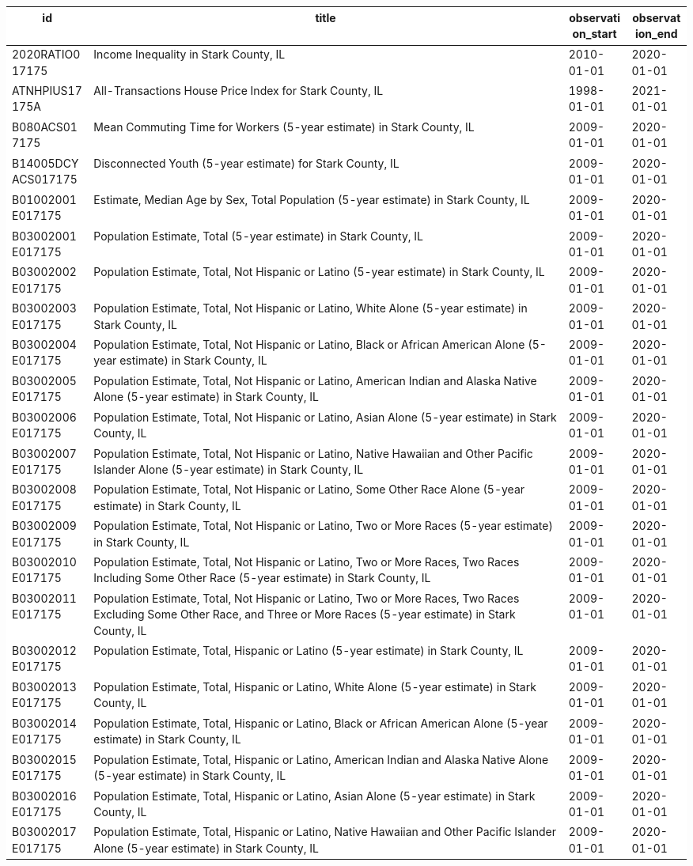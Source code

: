 | id                        | title                                                                                                                                                                     | observation_start   | observation_end   |
|---------------------------|---------------------------------------------------------------------------------------------------------------------------------------------------------------------------|---------------------|-------------------|
| 2020RATIO017175           | Income Inequality in Stark County, IL                                                                                                                                     | 2010-01-01          | 2020-01-01        |
| ATNHPIUS17175A            | All-Transactions House Price Index for Stark County, IL                                                                                                                   | 1998-01-01          | 2021-01-01        |
| B080ACS017175             | Mean Commuting Time for Workers (5-year estimate) in Stark County, IL                                                                                                     | 2009-01-01          | 2020-01-01        |
| B14005DCYACS017175        | Disconnected Youth (5-year estimate) for Stark County, IL                                                                                                                 | 2009-01-01          | 2020-01-01        |
| B01002001E017175          | Estimate, Median Age by Sex, Total Population (5-year estimate) in Stark County, IL                                                                                       | 2009-01-01          | 2020-01-01        |
| B03002001E017175          | Population Estimate, Total (5-year estimate) in Stark County, IL                                                                                                          | 2009-01-01          | 2020-01-01        |
| B03002002E017175          | Population Estimate, Total, Not Hispanic or Latino (5-year estimate) in Stark County, IL                                                                                  | 2009-01-01          | 2020-01-01        |
| B03002003E017175          | Population Estimate, Total, Not Hispanic or Latino, White Alone (5-year estimate) in Stark County, IL                                                                     | 2009-01-01          | 2020-01-01        |
| B03002004E017175          | Population Estimate, Total, Not Hispanic or Latino, Black or African American Alone (5-year estimate) in Stark County, IL                                                 | 2009-01-01          | 2020-01-01        |
| B03002005E017175          | Population Estimate, Total, Not Hispanic or Latino, American Indian and Alaska Native Alone (5-year estimate) in Stark County, IL                                         | 2009-01-01          | 2020-01-01        |
| B03002006E017175          | Population Estimate, Total, Not Hispanic or Latino, Asian Alone (5-year estimate) in Stark County, IL                                                                     | 2009-01-01          | 2020-01-01        |
| B03002007E017175          | Population Estimate, Total, Not Hispanic or Latino, Native Hawaiian and Other Pacific Islander Alone (5-year estimate) in Stark County, IL                                | 2009-01-01          | 2020-01-01        |
| B03002008E017175          | Population Estimate, Total, Not Hispanic or Latino, Some Other Race Alone (5-year estimate) in Stark County, IL                                                           | 2009-01-01          | 2020-01-01        |
| B03002009E017175          | Population Estimate, Total, Not Hispanic or Latino, Two or More Races (5-year estimate) in Stark County, IL                                                               | 2009-01-01          | 2020-01-01        |
| B03002010E017175          | Population Estimate, Total, Not Hispanic or Latino, Two or More Races, Two Races Including Some Other Race (5-year estimate) in Stark County, IL                          | 2009-01-01          | 2020-01-01        |
| B03002011E017175          | Population Estimate, Total, Not Hispanic or Latino, Two or More Races, Two Races Excluding Some Other Race, and Three or More Races (5-year estimate) in Stark County, IL | 2009-01-01          | 2020-01-01        |
| B03002012E017175          | Population Estimate, Total, Hispanic or Latino (5-year estimate) in Stark County, IL                                                                                      | 2009-01-01          | 2020-01-01        |
| B03002013E017175          | Population Estimate, Total, Hispanic or Latino, White Alone (5-year estimate) in Stark County, IL                                                                         | 2009-01-01          | 2020-01-01        |
| B03002014E017175          | Population Estimate, Total, Hispanic or Latino, Black or African American Alone (5-year estimate) in Stark County, IL                                                     | 2009-01-01          | 2020-01-01        |
| B03002015E017175          | Population Estimate, Total, Hispanic or Latino, American Indian and Alaska Native Alone (5-year estimate) in Stark County, IL                                             | 2009-01-01          | 2020-01-01        |
| B03002016E017175          | Population Estimate, Total, Hispanic or Latino, Asian Alone (5-year estimate) in Stark County, IL                                                                         | 2009-01-01          | 2020-01-01        |
| B03002017E017175          | Population Estimate, Total, Hispanic or Latino, Native Hawaiian and Other Pacific Islander Alone (5-year estimate) in Stark County, IL                                    | 2009-01-01          | 2020-01-01        |
